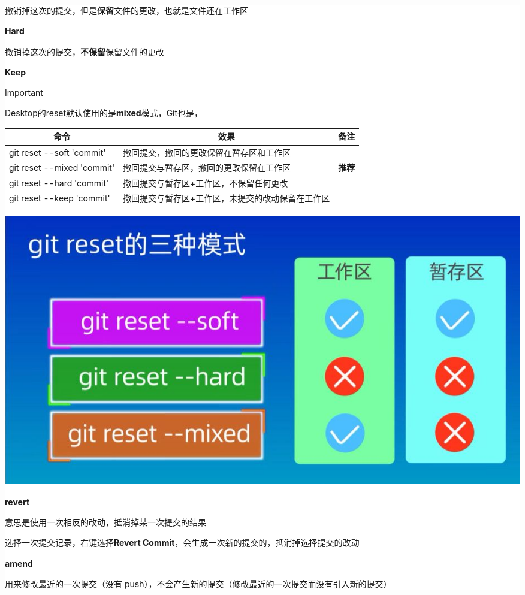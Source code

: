 撤销掉这次的提交，但是**保留**文件的更改，也就是文件还在工作区

**Hard**

撤销掉这次的提交，**不保留**保留文件的更改

**Keep**

> [!IMPORTANT]
>
> Desktop的reset默认使用的是**mixed**模式，Git也是，

| 命令                       | 效果                                              | 备注     |
| -------------------------- | ------------------------------------------------- | -------- |
| git reset --soft 'commit'  | 撤回提交，撤回的更改保留在暂存区和工作区          |          |
| git reset --mixed 'commit' | 撤回提交与暂存区，撤回的更改保留在工作区          | **推荐** |
| git reset --hard 'commit'  | 撤回提交与暂存区+工作区，不保留任何更改           |          |
| git reset --keep 'commit'  | 撤回提交与暂存区+工作区，未提交的改动保留在工作区 |          |

![](./assets/2024-11-26_201745.jpg)

**revert**

意思是使用一次相反的改动，抵消掉某一次提交的结果

选择一次提交记录，右键选择**Revert Commit**，会生成一次新的提交的，抵消掉选择提交的改动

**amend**

用来修改最近的一次提交（没有 push），不会产生新的提交（修改最近的一次提交而没有引入新的提交）
